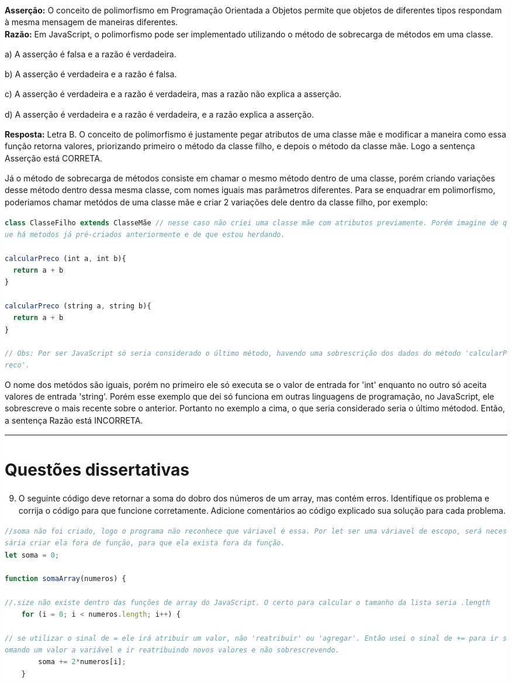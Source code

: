 **Asserção:** O conceito de polimorfismo em Programação Orientada a Objetos permite que objetos de diferentes tipos respondam à mesma mensagem de maneiras diferentes.  
**Razão:** Em JavaScript, o polimorfismo pode ser implementado utilizando o método de sobrecarga de métodos em uma classe.

a) A asserção é falsa e a razão é verdadeira.

b) A asserção é verdadeira e a razão é falsa.

c) A asserção é verdadeira e a razão é verdadeira, mas a razão não explica a asserção.

d) A asserção é verdadeira e a razão é verdadeira, e a razão explica a asserção.

**Resposta:** Letra B. O conceito de polimorfismo é justamente pegar atributos de uma classe mãe e modificar a maneira como essa função retorna valores, priorizando primeiro o método da classe filho, e depois o método da classe mãe. Logo a sentença Asserção está CORRETA.

Já o método de sobrecarga de métodos consiste em chamar o mesmo método dentro de uma classe, porém criando variações desse método dentro dessa mesma classe, com nomes iguais mas parâmetros diferentes. Para se enquadrar em polimorfismo, poderiamos chamar metódos de uma classe mãe e criar 2 variações dele dentro da classe filho, por exemplo:

```javascript
class ClasseFilho extends ClasseMãe // nesse caso não criei uma classe mãe com atributos previamente. Porém imagine de que há metodos já pré-criados anteriormente e de que estou herdando.

calcularPreco (int a, int b){
  return a + b
}

calcularPreco (string a, string b){
  return a + b
}

// Obs: Por ser JavaScript só seria considerado o último método, havendo uma sobrescrição dos dados do método 'calcularPreco'.
```

O nome dos metódos são iguais, porém no primeiro ele só executa se o valor de entrada for 'int' enquanto no outro só aceita valores de entrada 'string'. Porém esse exemplo que dei só funciona em outras linguagens de programação, no JavaScript, ele sobrescreve o mais recente sobre o anterior. Portanto no exemplo a cima, o que seria considerado seria o último métodod. Então, a sentença Razão está INCORRETA.

______

# Questões dissertativas
9) O seguinte código deve retornar a soma do dobro dos números de um array, mas contém erros. Identifique os problema e corrija o código para que funcione corretamente. Adicione comentários ao código explicado sua solução para cada problema.

```javascript
//soma não foi criado, logo o programa não reconhece que váriavel é essa. Por let ser uma váriavel de escopo, será necessária criar ela fora de função, para que ela exista fora da função.
let soma = 0; 

function somaArray(numeros) {

//.size não existe dentro das funções de array do JavaScript. O certo para calcular o tamanho da lista seria .length
    for (i = 0; i < numeros.length; i++) { 

// se utilizar o sinal de = ele irá atribuir um valor, não 'reatribuir' ou 'agregar'. Então usei o sinal de += para ir somando um valor a variável e ir reatribuindo novos valores e não sobrescrevendo.
        soma += 2*numeros[i]; 
    }
```